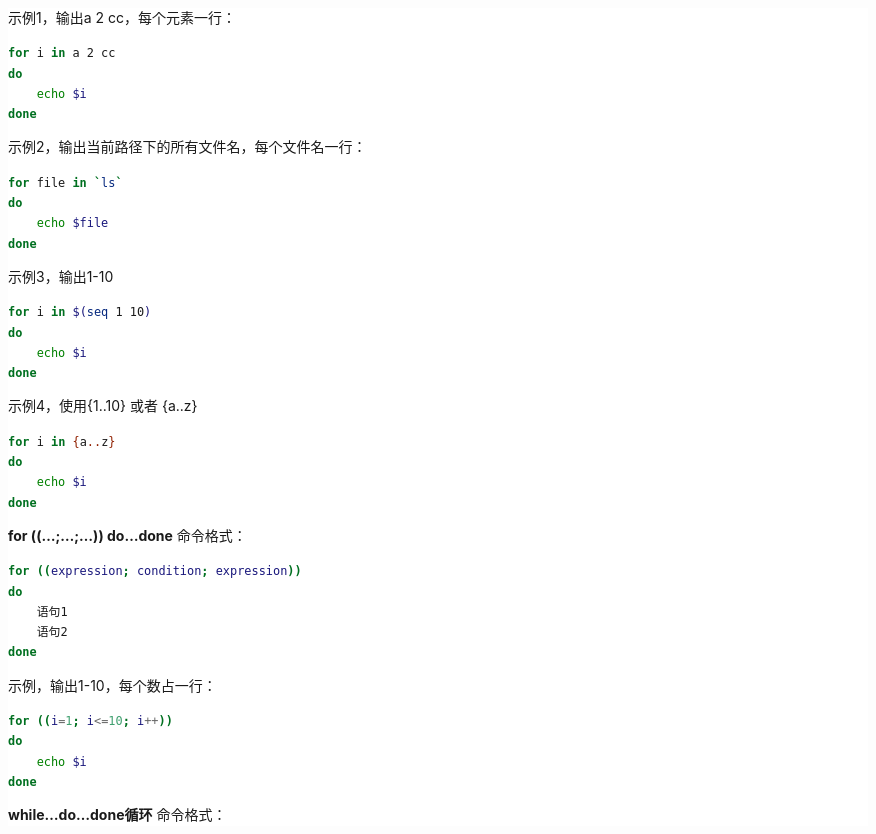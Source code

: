 示例1，输出a 2 cc，每个元素一行：

```sh
for i in a 2 cc
do
    echo $i
done
```

示例2，输出当前路径下的所有文件名，每个文件名一行：

```sh
for file in `ls`
do
    echo $file
done
```

示例3，输出1-10

```sh
for i in $(seq 1 10)
do
    echo $i
done
```

示例4，使用{1..10} 或者 {a..z}

```sh
for i in {a..z}
do
    echo $i
done
```

**for ((…;…;…)) do…done**
命令格式：

```sh
for ((expression; condition; expression))
do
    语句1
    语句2
done
```

示例，输出1-10，每个数占一行：

```sh
for ((i=1; i<=10; i++))
do
    echo $i
done
```

**while…do…done循环**
命令格式：
